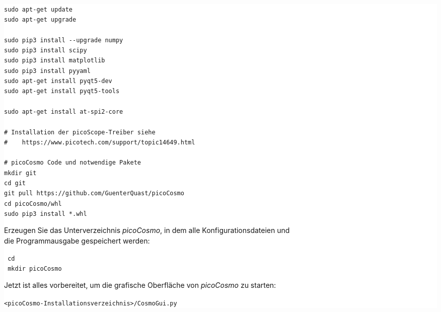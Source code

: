```
sudo apt-get update
sudo apt-get upgrade

sudo pip3 install --upgrade numpy
sudo pip3 install scipy
sudo pip3 install matplotlib
sudo pip3 install pyyaml
sudo apt-get install pyqt5-dev
sudo apt-get install pyqt5-tools

sudo apt-get install at-spi2-core

# Installation der picoScope-Treiber siehe
#    https://www.picotech.com/support/topic14649.html

# picoCosmo Code und notwendige Pakete
mkdir git
cd git
git pull https://github.com/GuenterQuast/picoCosmo
cd picoCosmo/whl
sudo pip3 install *.whl
``` 

Erzeugen Sie das Unterverzeichnis *picoCosmo*, in dem alle Konfigurationsdateien und  
die Programmausgabe gespeichert werden: 
  
     cd 
     mkdir picoCosmo
          
Jetzt ist alles vorbereitet, um die grafische Oberfläche von *picoCosmo* zu starten:

    <picoCosmo-Installationsverzeichnis>/CosmoGui.py   